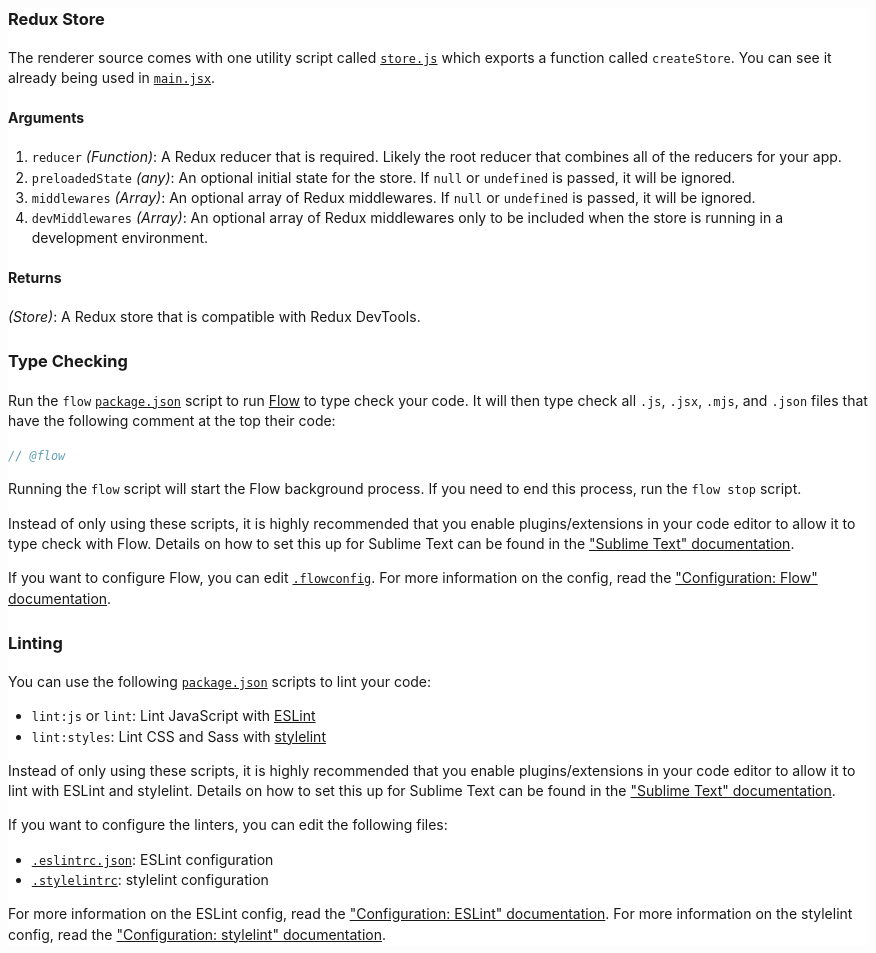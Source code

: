### Redux Store
The renderer source comes with one utility script called [`store.js`](../../../src/renderer/util/store.js) which exports a function called `createStore`. You can see it already being used in [`main.jsx`](../../../src/renderer/main.jsx).

#### Arguments
1. `reducer` *(Function)*: A Redux reducer that is required. Likely the root reducer that combines all of the reducers for your app.
2. `preloadedState` *(any)*: An optional initial state for the store. If `null` or `undefined` is passed, it will be ignored.
3. `middlewares` *(Array)*: An optional array of Redux middlewares. If `null` or `undefined` is passed, it will be ignored.
4. `devMiddlewares` *(Array)*: An optional array of Redux middlewares only to be included when the store is running in a development environment.

#### Returns
*(Store)*: A Redux store that is compatible with Redux DevTools.

### Type Checking
Run the `flow` [`package.json`](../../../package.json) script to run [Flow](https://flow.org) to type check your code. It will then type check all `.js`, `.jsx`, `.mjs`, and `.json` files that have the following comment at the top their code:
```javascript
// @flow
```

Running the `flow` script will start the Flow background process. If you need to end this process, run the `flow stop` script.

Instead of only using these scripts, it is highly recommended that you enable plugins/extensions in your code editor to allow it to type check with Flow. Details on how to set this up for Sublime Text can be found in the ["Sublime Text" documentation](../../tools/sublime_text.md).

If you want to configure Flow, you can edit [`.flowconfig`](../../../.flowconfig). For more information on the config, read the ["Configuration: Flow" documentation](configuration.md#flow).

### Linting
You can use the following [`package.json`](../../../package.json) scripts to lint your code:

* `lint:js` or `lint`: Lint JavaScript with [ESLint](https://eslint.org)
* `lint:styles`: Lint CSS and Sass with [stylelint](https://stylelint.io)

Instead of only using these scripts, it is highly recommended that you enable plugins/extensions in your code editor to allow it to lint with ESLint and stylelint. Details on how to set this up for Sublime Text can be found in the ["Sublime Text" documentation](../../tools/sublime_text.md).

If you want to configure the linters, you can edit the following files:

* [`.eslintrc.json`](../../../.eslintrc.json): ESLint configuration
* [`.stylelintrc`](../../../.stylelintrc): stylelint configuration

For more information on the ESLint config, read the ["Configuration: ESLint" documentation](configuration.md#eslint). For more information on the stylelint config, read the ["Configuration: stylelint" documentation](configuration.md#stylelint).
